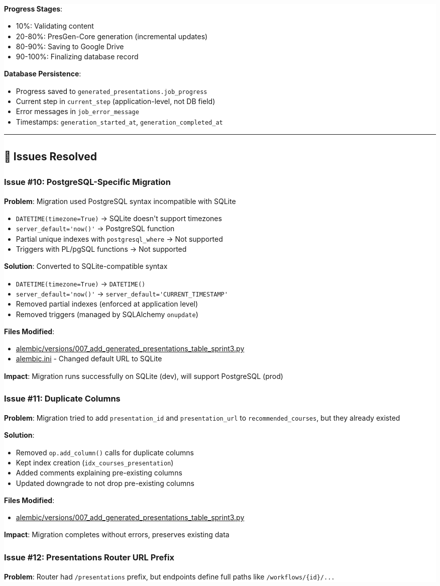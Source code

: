 **Progress Stages**:
- 10%: Validating content
- 20-80%: PresGen-Core generation (incremental updates)
- 80-90%: Saving to Google Drive
- 90-100%: Finalizing database record

**Database Persistence**:
- Progress saved to `generated_presentations.job_progress`
- Current step in `current_step` (application-level, not DB field)
- Error messages in `job_error_message`
- Timestamps: `generation_started_at`, `generation_completed_at`

---

## 🐛 Issues Resolved

### Issue #10: PostgreSQL-Specific Migration
**Problem**: Migration used PostgreSQL syntax incompatible with SQLite
- `DATETIME(timezone=True)` → SQLite doesn't support timezones
- `server_default='now()'` → PostgreSQL function
- Partial unique indexes with `postgresql_where` → Not supported
- Triggers with PL/pgSQL functions → Not supported

**Solution**: Converted to SQLite-compatible syntax
- `DATETIME(timezone=True)` → `DATETIME()`
- `server_default='now()'` → `server_default='CURRENT_TIMESTAMP'`
- Removed partial indexes (enforced at application level)
- Removed triggers (managed by SQLAlchemy `onupdate`)

**Files Modified**:
- [alembic/versions/007_add_generated_presentations_table_sprint3.py](../alembic/versions/007_add_generated_presentations_table_sprint3.py)
- [alembic.ini](../alembic.ini) - Changed default URL to SQLite

**Impact**: Migration runs successfully on SQLite (dev), will support PostgreSQL (prod)

### Issue #11: Duplicate Columns
**Problem**: Migration tried to add `presentation_id` and `presentation_url` to `recommended_courses`, but they already existed

**Solution**:
- Removed `op.add_column()` calls for duplicate columns
- Kept index creation (`idx_courses_presentation`)
- Added comments explaining pre-existing columns
- Updated downgrade to not drop pre-existing columns

**Files Modified**:
- [alembic/versions/007_add_generated_presentations_table_sprint3.py](../alembic/versions/007_add_generated_presentations_table_sprint3.py)

**Impact**: Migration completes without errors, preserves existing data

### Issue #12: Presentations Router URL Prefix
**Problem**: Router had `/presentations` prefix, but endpoints define full paths like `/workflows/{id}/...`
